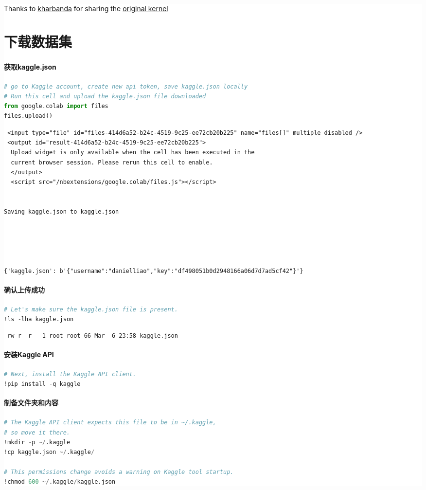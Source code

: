 Thanks to [kharbanda](https://www.kaggle.com/kharbanda) for sharing the [original kernel](https://www.kaggle.com/kharbanda/fast-ai-v1/) 

# 下载数据集

#### 获取kaggle.json


```python
# go to Kaggle account, create new api token, save kaggle.json locally
# Run this cell and upload the kaggle.json file downloaded
from google.colab import files
files.upload()
```



     <input type="file" id="files-414d6a52-b24c-4519-9c25-ee72cb20b225" name="files[]" multiple disabled />
     <output id="result-414d6a52-b24c-4519-9c25-ee72cb20b225">
      Upload widget is only available when the cell has been executed in the
      current browser session. Please rerun this cell to enable.
      </output>
      <script src="/nbextensions/google.colab/files.js"></script> 


    Saving kaggle.json to kaggle.json





    {'kaggle.json': b'{"username":"danielliao","key":"df498051b0d2948166a06d7d7ad5cf42"}'}



#### 确认上传成功


```python
# Let's make sure the kaggle.json file is present.
!ls -lha kaggle.json
```

    -rw-r--r-- 1 root root 66 Mar  6 23:58 kaggle.json


#### 安装Kaggle API


```python
# Next, install the Kaggle API client.
!pip install -q kaggle
```

#### 制备文件夹和内容


```python
# The Kaggle API client expects this file to be in ~/.kaggle,
# so move it there.
!mkdir -p ~/.kaggle
!cp kaggle.json ~/.kaggle/

# This permissions change avoids a warning on Kaggle tool startup.
!chmod 600 ~/.kaggle/kaggle.json
```
